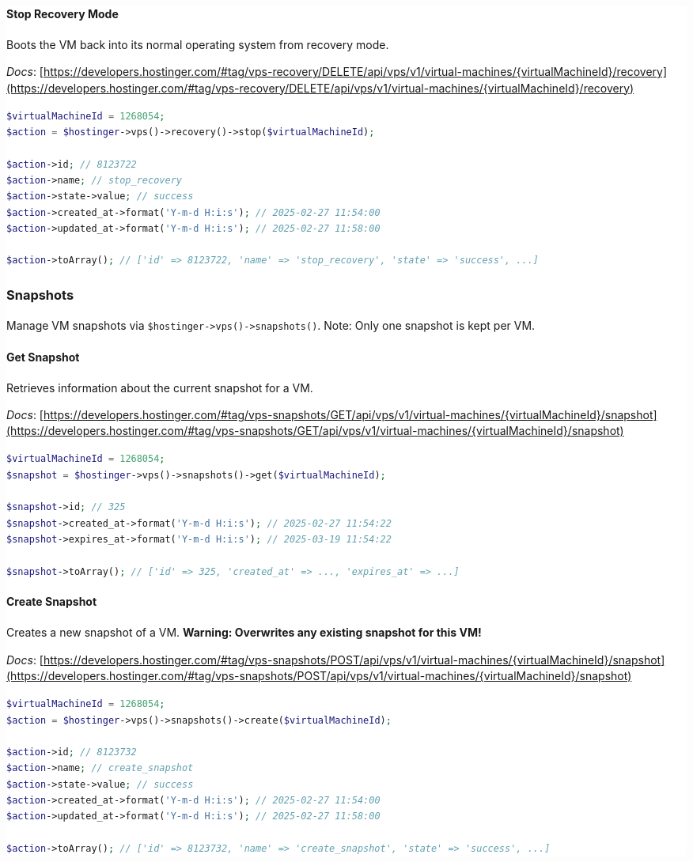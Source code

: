 #### Stop Recovery Mode

Boots the VM back into its normal operating system from recovery mode.

*Docs*: [https://developers.hostinger.com/#tag/vps-recovery/DELETE/api/vps/v1/virtual-machines/{virtualMachineId}/recovery](https://developers.hostinger.com/#tag/vps-recovery/DELETE/api/vps/v1/virtual-machines/{virtualMachineId}/recovery)

```php
$virtualMachineId = 1268054;
$action = $hostinger->vps()->recovery()->stop($virtualMachineId);

$action->id; // 8123722
$action->name; // stop_recovery
$action->state->value; // success
$action->created_at->format('Y-m-d H:i:s'); // 2025-02-27 11:54:00
$action->updated_at->format('Y-m-d H:i:s'); // 2025-02-27 11:58:00

$action->toArray(); // ['id' => 8123722, 'name' => 'stop_recovery', 'state' => 'success', ...]
```

### Snapshots

Manage VM snapshots via `$hostinger->vps()->snapshots()`. Note: Only one snapshot is kept per VM.

#### Get Snapshot

Retrieves information about the current snapshot for a VM.

*Docs*: [https://developers.hostinger.com/#tag/vps-snapshots/GET/api/vps/v1/virtual-machines/{virtualMachineId}/snapshot](https://developers.hostinger.com/#tag/vps-snapshots/GET/api/vps/v1/virtual-machines/{virtualMachineId}/snapshot)

```php
$virtualMachineId = 1268054;
$snapshot = $hostinger->vps()->snapshots()->get($virtualMachineId);

$snapshot->id; // 325
$snapshot->created_at->format('Y-m-d H:i:s'); // 2025-02-27 11:54:22
$snapshot->expires_at->format('Y-m-d H:i:s'); // 2025-03-19 11:54:22

$snapshot->toArray(); // ['id' => 325, 'created_at' => ..., 'expires_at' => ...]
```

#### Create Snapshot

Creates a new snapshot of a VM. **Warning: Overwrites any existing snapshot for this VM!**

*Docs*: [https://developers.hostinger.com/#tag/vps-snapshots/POST/api/vps/v1/virtual-machines/{virtualMachineId}/snapshot](https://developers.hostinger.com/#tag/vps-snapshots/POST/api/vps/v1/virtual-machines/{virtualMachineId}/snapshot)

```php
$virtualMachineId = 1268054;
$action = $hostinger->vps()->snapshots()->create($virtualMachineId);

$action->id; // 8123732
$action->name; // create_snapshot
$action->state->value; // success
$action->created_at->format('Y-m-d H:i:s'); // 2025-02-27 11:54:00
$action->updated_at->format('Y-m-d H:i:s'); // 2025-02-27 11:58:00

$action->toArray(); // ['id' => 8123732, 'name' => 'create_snapshot', 'state' => 'success', ...]
```
